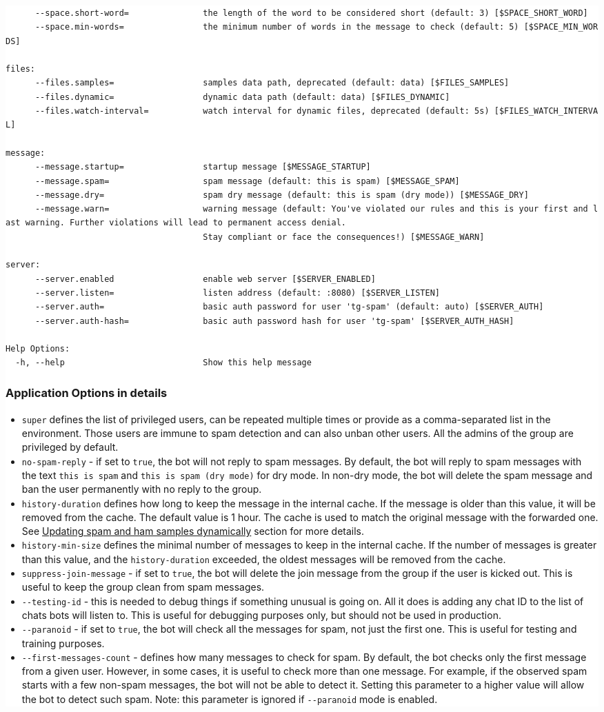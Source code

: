 ```
      --space.short-word=               the length of the word to be considered short (default: 3) [$SPACE_SHORT_WORD]
      --space.min-words=                the minimum number of words in the message to check (default: 5) [$SPACE_MIN_WORDS]

files:
      --files.samples=                  samples data path, deprecated (default: data) [$FILES_SAMPLES]
      --files.dynamic=                  dynamic data path (default: data) [$FILES_DYNAMIC]
      --files.watch-interval=           watch interval for dynamic files, deprecated (default: 5s) [$FILES_WATCH_INTERVAL]

message:
      --message.startup=                startup message [$MESSAGE_STARTUP]
      --message.spam=                   spam message (default: this is spam) [$MESSAGE_SPAM]
      --message.dry=                    spam dry message (default: this is spam (dry mode)) [$MESSAGE_DRY]
      --message.warn=                   warning message (default: You've violated our rules and this is your first and last warning. Further violations will lead to permanent access denial.
                                        Stay compliant or face the consequences!) [$MESSAGE_WARN]

server:
      --server.enabled                  enable web server [$SERVER_ENABLED]
      --server.listen=                  listen address (default: :8080) [$SERVER_LISTEN]
      --server.auth=                    basic auth password for user 'tg-spam' (default: auto) [$SERVER_AUTH]
      --server.auth-hash=               basic auth password hash for user 'tg-spam' [$SERVER_AUTH_HASH]

Help Options:
  -h, --help                            Show this help message

```

### Application Options in details

- `super` defines the list of privileged users, can be repeated multiple times or provide as a comma-separated list in the environment. Those users are immune to spam detection and can also unban other users. All the admins of the group are privileged by default.
- `no-spam-reply` - if set to `true`, the bot will not reply to spam messages. By default, the bot will reply to spam messages with the text `this is spam` and `this is spam (dry mode)` for dry mode. In non-dry mode, the bot will delete the spam message and ban the user permanently with no reply to the group.
- `history-duration` defines how long to keep the message in the internal cache. If the message is older than this value, it will be removed from the cache. The default value is 1 hour. The cache is used to match the original message with the forwarded one. See [Updating spam and ham samples dynamically](#updating-spam-and-ham-samples-dynamically) section for more details.
- `history-min-size` defines the minimal number of messages to keep in the internal cache. If the number of messages is greater than this value, and the `history-duration` exceeded, the oldest messages will be removed from the cache.
- `suppress-join-message` - if set to `true`, the bot will delete the join message from the group if the user is kicked out. This is useful to keep the group clean from spam messages.
- `--testing-id` - this is needed to debug things if something unusual is going on. All it does is adding any chat ID to the list of chats bots will listen to. This is useful for debugging purposes only, but should not be used in production.
- `--paranoid` - if set to `true`, the bot will check all the messages for spam, not just the first one. This is useful for testing and training purposes.
- `--first-messages-count` - defines how many messages to check for spam. By default, the bot checks only the first message from a given user. However, in some cases, it is useful to check more than one message. For example, if the observed spam starts with a few non-spam messages, the bot will not be able to detect it. Setting this parameter to a higher value will allow the bot to detect such spam. Note: this parameter is ignored if `--paranoid` mode is enabled.